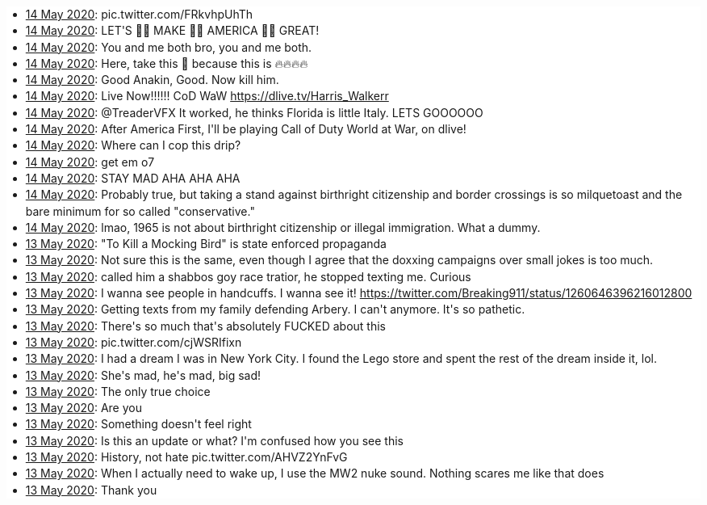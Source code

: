 * [14 May 2020](https://web.archive.org/web/20200514144925/https://twitter.com/H_Joggerr/status/1260795536422187009): pic.twitter.com/FRkvhpUhTh 
* [14 May 2020](https://web.archive.org/web/20200514233342/https://twitter.com/H_Joggerr/status/1260787531681013761): LET'S 👏🏻 MAKE 👏🏻 AMERICA 👏🏻 GREAT! 
* [14 May 2020](https://web.archive.org/web/20200516053029/https://twitter.com/H_Joggerr/status/1260782507114541061): You and me both bro, you and me both. 
* [14 May 2020](https://web.archive.org/web/20200514221648/https://twitter.com/H_Joggerr/status/1260780087126917120): Here, take this 🧯 because this is 🔥🔥🔥🔥 
* [14 May 2020](https://web.archive.org/web/20200514201959/https://twitter.com/H_Joggerr/status/1260777944395513856): Good Anakin, Good. Now kill him. 
* [14 May 2020](https://web.archive.org/web/20200514162431/https://twitter.com/H_Joggerr/status/1260759974420111363): Live Now!!!!!! CoD WaW https://dlive.tv/Harris_Walkerr 
* [14 May 2020](https://web.archive.org/web/20200515121501/https://twitter.com/H_Joggerr/status/1260756588580818946): @TreaderVFX  It worked, he thinks Florida is little Italy. LETS GOOOOOO 
* [14 May 2020](https://web.archive.org/web/20200514183803/https://twitter.com/H_Joggerr/status/1260746651981041664): After America First, I'll be playing Call of Duty World at War, on dlive! 
* [14 May 2020](https://web.archive.org/web/20200514080542/https://twitter.com/H_Joggerr/status/1260739126732771328): Where can I cop this drip? 
* [14 May 2020](https://web.archive.org/web/20200515201323/https://twitter.com/H_Joggerr/status/1260737618670768136): get em o7 
* [14 May 2020](https://web.archive.org/web/20200514165813/https://twitter.com/H_Joggerr/status/1260735104927834114): STAY MAD AHA AHA AHA 
* [14 May 2020](https://web.archive.org/web/20200514050647/https://twitter.com/H_Joggerr/status/1260733970326663174): Probably true, but taking a stand against birthright citizenship and border crossings is so milquetoast and the bare minimum for so called "conservative." 
* [14 May 2020](https://web.archive.org/web/20200514050647/https://twitter.com/H_Joggerr/status/1260733970326663174): lmao, 1965 is not about birthright citizenship or illegal immigration. What a dummy. 
* [13 May 2020](https://web.archive.org/web/20200514003244/https://twitter.com/H_Joggerr/status/1260695199740825600): "To Kill a Mocking Bird" is state enforced propaganda 
* [13 May 2020](https://web.archive.org/web/20200514045544/https://twitter.com/H_Joggerr/status/1260693053410508814): Not sure this is the same, even though I agree that the doxxing campaigns over small jokes is too much. 
* [13 May 2020](https://web.archive.org/web/20200514034353/https://twitter.com/H_Joggerr/status/1260668636882178049): called him a shabbos goy race tratior, he stopped texting me. Curious 
* [13 May 2020](https://web.archive.org/web/20200514012715/https://twitter.com/H_Joggerr/status/1260665248262086658): I wanna see people in handcuffs. I wanna see it! https://twitter.com/Breaking911/status/1260646396216012800 
* [13 May 2020](https://web.archive.org/web/20200514033332/https://twitter.com/H_Joggerr/status/1260664685189386243): Getting texts from my family defending Arbery. I can't anymore. It's so pathetic. 
* [13 May 2020](https://web.archive.org/web/20200514164144/https://twitter.com/H_Joggerr/status/1260633257395322882): There's so much that's absolutely FUCKED about this 
* [13 May 2020](https://web.archive.org/web/20200514075245/https://twitter.com/H_Joggerr/status/1260630452123115525): pic.twitter.com/cjWSRIfixn 
* [13 May 2020](https://web.archive.org/web/20200514062801/https://twitter.com/H_Joggerr/status/1260629029151014918): I had a dream I was in New York City. I found the Lego store and spent the rest of the dream inside it, lol. 
* [13 May 2020](https://web.archive.org/web/20200513163206/https://twitter.com/H_Joggerr/status/1260512843637669895): She's mad, he's mad, big sad! 
* [13 May 2020](https://web.archive.org/web/20200514051734/https://twitter.com/H_Joggerr/status/1260510280393658368): The only true choice 
* [13 May 2020](https://web.archive.org/web/20200513151255/https://twitter.com/H_Joggerr/status/1260509610278031361): Are you 
* [13 May 2020](https://web.archive.org/web/20200514123842/https://twitter.com/H_Joggerr/status/1260502340106440705): Something doesn't feel right 
* [13 May 2020](https://web.archive.org/web/20200514112318/https://twitter.com/H_Joggerr/status/1260495527151534080): Is this an update or what? I'm confused how you see this 
* [13 May 2020](https://web.archive.org/web/20200514192637/https://twitter.com/H_Joggerr/status/1260495309848875008): History, not hate pic.twitter.com/AHVZ2YnFvG 
* [13 May 2020](https://web.archive.org/web/20200513210606/https://twitter.com/H_Joggerr/status/1260487007710609408): When I actually need to wake up, I use the MW2 nuke sound. Nothing scares me like that does 
* [13 May 2020](https://web.archive.org/web/20200514054039/https://twitter.com/H_Joggerr/status/1260476511003516936): Thank you 
